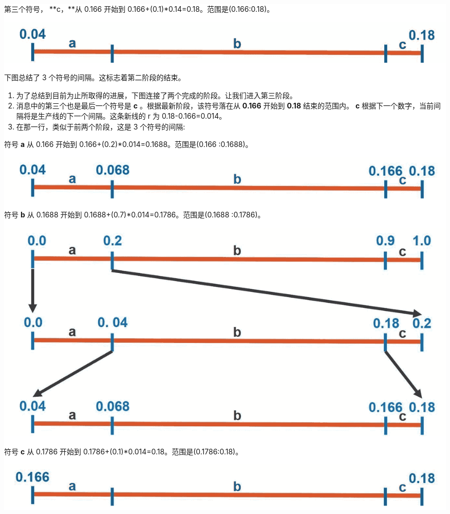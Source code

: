 第三个符号， **c，**从 0.166 开始到 0.166+(0.1)*0.14=0.18。范围是(0.166:0.18)。

![](img/b55a930bd3637063edf46a87d957e283.png)

下图总结了 3 个符号的间隔。这标志着第二阶段的结束。

1.  为了总结到目前为止所取得的进展，下图连接了两个完成的阶段。让我们进入第三阶段。
2.  消息中的第三个也是最后一个符号是 **c** 。根据最新阶段，该符号落在从 **0.166** 开始到 **0.18** 结束的范围内。 **c** 根据下一个数字，当前间隔将是生产线的下一个间隔。这条新线的 r 为 0.18-0.166=0.014。
3.  在那一行，类似于前两个阶段，这是 3 个符号的间隔:

符号 **a** 从 0.166 开始到 0.166+(0.2)*0.014=0.1688。范围是(0.166 :0.1688)。

![](img/2bdaacd47b7ea7b66806efed5cd3446a.png)

符号 **b** 从 0.1688 开始到 0.1688+(0.7)*0.014=0.1786。范围是(0.1688 :0.1786)。

![](img/7e44d0b72a62edee7b0cbf85e2f13276.png)

符号 **c** 从 0.1786 开始到 0.1786+(0.1)*0.014=0.18。范围是(0.1786:0.18)。

![](img/31f6cdd15ebe4cc565e8282abd11f6da.png)
